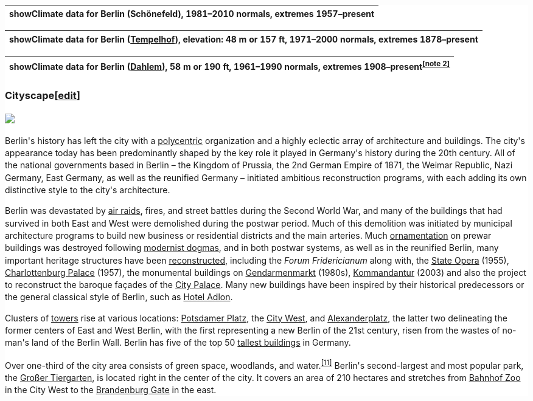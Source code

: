 | showClimate data for Berlin (Schönefeld), 1981–2010 normals, extremes 1957–present |
| --- |

| showClimate data for Berlin ([Tempelhof](https://en.wikipedia.org/wiki/Tempelhof "Tempelhof")), elevation: 48 m or 157 ft, 1971–2000 normals, extremes 1878–present |
| --- |

| showClimate data for Berlin ([Dahlem](https://en.wikipedia.org/wiki/Dahlem_(Berlin) "Dahlem (Berlin)")), 58 m or 190 ft, 1961–1990 normals, extremes 1908–present<sup id="cite_ref-92"><a href="https://en.wikipedia.org/wiki/Berlin#cite_note-92">[note 2]</a></sup> |
| --- |

### Cityscape\[[edit](https://en.wikipedia.org/w/index.php?title=Berlin&action=edit&section=10 "Edit section: Cityscape")\]

[![](https://upload.wikimedia.org/wikipedia/commons/thumb/a/aa/16-07-04-Abflug-Berlin-DSC_0122.jpg/220px-16-07-04-Abflug-Berlin-DSC_0122.jpg)](https://en.wikipedia.org/wiki/File:16-07-04-Abflug-Berlin-DSC_0122.jpg)

Berlin's history has left the city with a [polycentric](https://en.wiktionary.org/wiki/polycentric "wikt:polycentric") organization and a highly eclectic array of architecture and buildings. The city's appearance today has been predominantly shaped by the key role it played in Germany's history during the 20th century. All of the national governments based in Berlin – the Kingdom of Prussia, the 2nd German Empire of 1871, the Weimar Republic, Nazi Germany, East Germany, as well as the reunified Germany – initiated ambitious reconstruction programs, with each adding its own distinctive style to the city's architecture.

Berlin was devastated by [air raids](https://en.wikipedia.org/wiki/Bombing_of_Berlin_in_World_War_II "Bombing of Berlin in World War II"), fires, and street battles during the Second World War, and many of the buildings that had survived in both East and West were demolished during the postwar period. Much of this demolition was initiated by municipal architecture programs to build new business or residential districts and the main arteries. Much [ornamentation](https://en.wikipedia.org/wiki/Ornament_(art) "Ornament (art)") on prewar buildings was destroyed following [modernist dogmas](https://en.wikipedia.org/wiki/Ornament_and_Crime "Ornament and Crime"), and in both postwar systems, as well as in the reunified Berlin, many important heritage structures have been [reconstructed](https://en.wikipedia.org/wiki/Reconstruction_(architecture) "Reconstruction (architecture)"), including the _Forum Fridericianum_ along with, the [State Opera](https://en.wikipedia.org/wiki/Berlin_State_Opera "Berlin State Opera") (1955), [Charlottenburg Palace](https://en.wikipedia.org/wiki/Charlottenburg_Palace "Charlottenburg Palace") (1957), the monumental buildings on [Gendarmenmarkt](https://en.wikipedia.org/wiki/Gendarmenmarkt "Gendarmenmarkt") (1980s), [Kommandantur](https://en.wikipedia.org/wiki/Alte_Kommandantur "Alte Kommandantur") (2003) and also the project to reconstruct the baroque façades of the [City Palace](https://en.wikipedia.org/wiki/City_Palace,_Berlin "City Palace, Berlin"). Many new buildings have been inspired by their historical predecessors or the general classical style of Berlin, such as [Hotel Adlon](https://en.wikipedia.org/wiki/Hotel_Adlon "Hotel Adlon").

Clusters of [towers](https://en.wikipedia.org/wiki/List_of_tallest_buildings_in_Berlin "List of tallest buildings in Berlin") rise at various locations: [Potsdamer Platz](https://en.wikipedia.org/wiki/Potsdamer_Platz "Potsdamer Platz"), the [City West](https://en.wikipedia.org/wiki/City_West "City West"), and [Alexanderplatz](https://en.wikipedia.org/wiki/Alexanderplatz "Alexanderplatz"), the latter two delineating the former centers of East and West Berlin, with the first representing a new Berlin of the 21st century, risen from the wastes of no-man's land of the Berlin Wall. Berlin has five of the top 50 [tallest buildings](https://en.wikipedia.org/wiki/List_of_tallest_buildings_in_Germany "List of tallest buildings in Germany") in Germany.

Over one-third of the city area consists of green space, woodlands, and water.<sup id="cite_ref-gruen_12-1"><a href="https://en.wikipedia.org/wiki/Berlin#cite_note-gruen-12">[11]</a></sup> Berlin's second-largest and most popular park, the [Großer Tiergarten](https://en.wikipedia.org/wiki/Gro%C3%9Fer_Tiergarten "Großer Tiergarten"), is located right in the center of the city. It covers an area of 210 hectares and stretches from [Bahnhof Zoo](https://en.wikipedia.org/wiki/Bahnhof_Zoo "Bahnhof Zoo") in the City West to the [Brandenburg Gate](https://en.wikipedia.org/wiki/Brandenburg_Gate "Brandenburg Gate") in the east.
